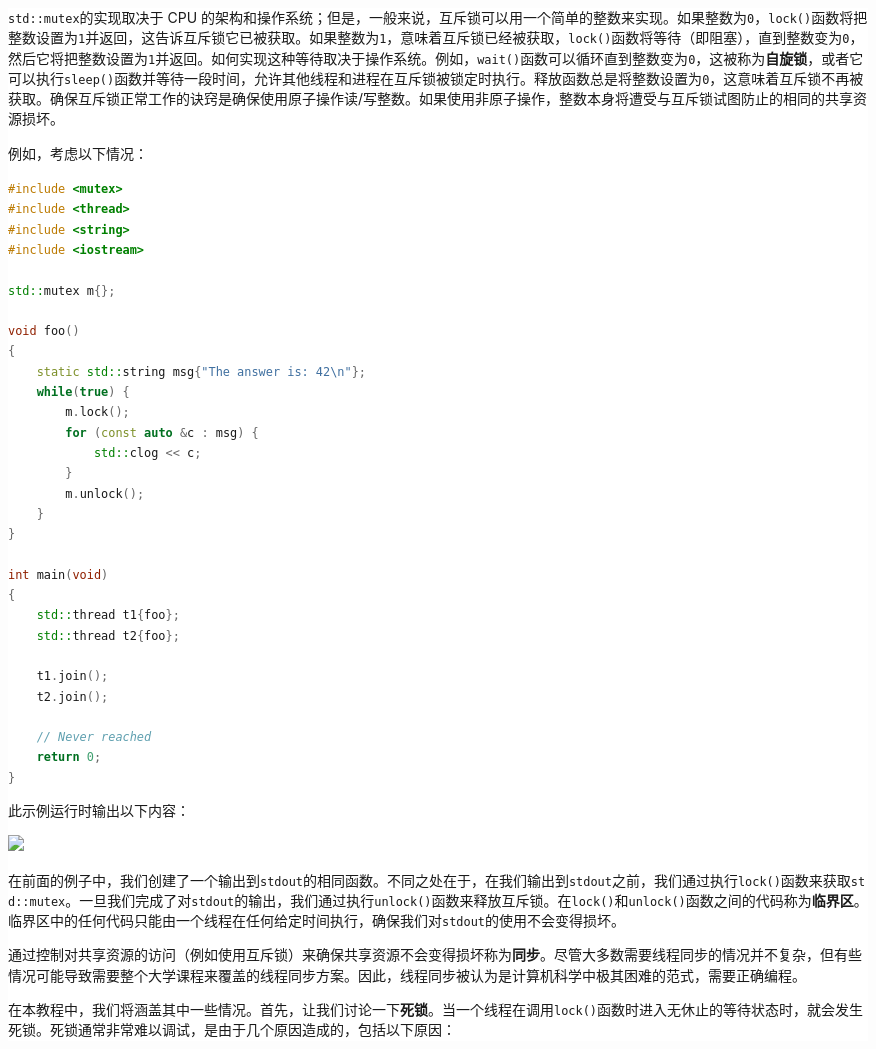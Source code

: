 `std::mutex`的实现取决于 CPU 的架构和操作系统；但是，一般来说，互斥锁可以用一个简单的整数来实现。如果整数为`0`，`lock()`函数将把整数设置为`1`并返回，这告诉互斥锁它已被获取。如果整数为`1`，意味着互斥锁已经被获取，`lock()`函数将等待（即阻塞），直到整数变为`0`，然后它将把整数设置为`1`并返回。如何实现这种等待取决于操作系统。例如，`wait()`函数可以循环直到整数变为`0`，这被称为**自旋锁**，或者它可以执行`sleep()`函数并等待一段时间，允许其他线程和进程在互斥锁被锁定时执行。释放函数总是将整数设置为`0`，这意味着互斥锁不再被获取。确保互斥锁正常工作的诀窍是确保使用原子操作读/写整数。如果使用非原子操作，整数本身将遭受与互斥锁试图防止的相同的共享资源损坏。

例如，考虑以下情况：

```cpp
#include <mutex>
#include <thread>
#include <string>
#include <iostream>

std::mutex m{};

void foo()
{
    static std::string msg{"The answer is: 42\n"};
    while(true) {
        m.lock();
        for (const auto &c : msg) {
            std::clog << c;
        }
        m.unlock();
    }
}

int main(void)
{
    std::thread t1{foo};
    std::thread t2{foo};

    t1.join();
    t2.join();

    // Never reached
    return 0;
}
```

此示例运行时输出以下内容：

![](https://github.com/OpenDocCN/freelearn-c-cpp-zh/raw/master/docs/adv-cpp-prog-cb/img/a74a32c8-e166-46cc-b84f-774e905f34cb.png)

在前面的例子中，我们创建了一个输出到`stdout`的相同函数。不同之处在于，在我们输出到`stdout`之前，我们通过执行`lock()`函数来获取`std::mutex`。一旦我们完成了对`stdout`的输出，我们通过执行`unlock()`函数来释放互斥锁。在`lock()`和`unlock()`函数之间的代码称为**临界区**。临界区中的任何代码只能由一个线程在任何给定时间执行，确保我们对`stdout`的使用不会变得损坏。

通过控制对共享资源的访问（例如使用互斥锁）来确保共享资源不会变得损坏称为**同步**。尽管大多数需要线程同步的情况并不复杂，但有些情况可能导致需要整个大学课程来覆盖的线程同步方案。因此，线程同步被认为是计算机科学中极其困难的范式，需要正确编程。

在本教程中，我们将涵盖其中一些情况。首先，让我们讨论一下**死锁**。当一个线程在调用`lock()`函数时进入无休止的等待状态时，就会发生死锁。死锁通常非常难以调试，是由于几个原因造成的，包括以下原因：
